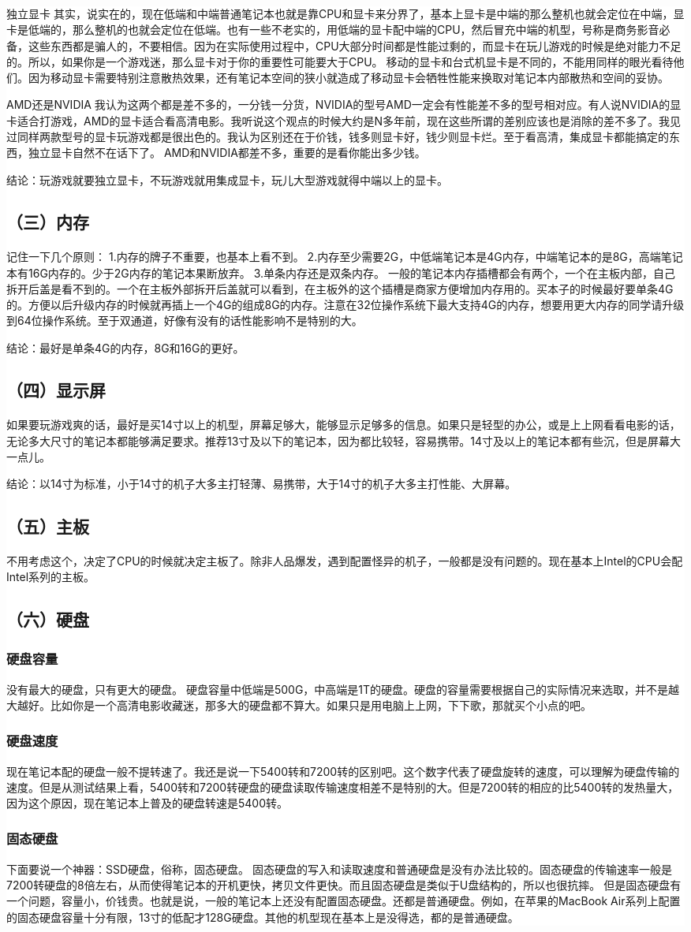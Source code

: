 独立显卡
其实，说实在的，现在低端和中端普通笔记本也就是靠CPU和显卡来分界了，基本上显卡是中端的那么整机也就会定位在中端，显卡是低端的，那么整机的也就会定位在低端。也有一些不老实的，用低端的显卡配中端的CPU，然后冒充中端的机型，号称是商务影音必备，这些东西都是骗人的，不要相信。因为在实际使用过程中，CPU大部分时间都是性能过剩的，而显卡在玩儿游戏的时候是绝对能力不足的。所以，如果你是一个游戏迷，那么显卡对于你的重要性可能要大于CPU。
移动的显卡和台式机显卡是不同的，不能用同样的眼光看待他们。因为移动显卡需要特别注意散热效果，还有笔记本空间的狭小就造成了移动显卡会牺牲性能来换取对笔记本内部散热和空间的妥协。

AMD还是NVIDIA
我认为这两个都是差不多的，一分钱一分货，NVIDIA的型号AMD一定会有性能差不多的型号相对应。有人说NVIDIA的显卡适合打游戏，AMD的显卡适合看高清电影。我听说这个观点的时候大约是N多年前，现在这些所谓的差别应该也是消除的差不多了。我见过同样两款型号的显卡玩游戏都是很出色的。我认为区别还在于价钱，钱多则显卡好，钱少则显卡烂。至于看高清，集成显卡都能搞定的东西，独立显卡自然不在话下了。 AMD和NVIDIA都差不多，重要的是看你能出多少钱。

结论：玩游戏就要独立显卡，不玩游戏就用集成显卡，玩儿大型游戏就得中端以上的显卡。


## （三）内存

记住一下几个原则：
    1.内存的牌子不重要，也基本上看不到。
    2.内存至少需要2G，中低端笔记本是4G内存，中端笔记本的是8G，高端笔记本有16G内存的。少于2G内存的笔记本果断放弃。
    3.单条内存还是双条内存。  一般的笔记本内存插槽都会有两个，一个在主板内部，自己拆开后盖是看不到的。一个在主板外部拆开后盖就可以看到，在主板外的这个插槽是商家方便增加内存用的。买本子的时候最好要单条4G的。方便以后升级内存的时候就再插上一个4G的组成8G的内存。注意在32位操作系统下最大支持4G的内存，想要用更大内存的同学请升级到64位操作系统。至于双通道，好像有没有的话性能影响不是特别的大。

结论：最好是单条4G的内存，8G和16G的更好。


## （四）显示屏

如果要玩游戏爽的话，最好是买14寸以上的机型，屏幕足够大，能够显示足够多的信息。如果只是轻型的办公，或是上上网看看电影的话，无论多大尺寸的笔记本都能够满足要求。推荐13寸及以下的笔记本，因为都比较轻，容易携带。14寸及以上的笔记本都有些沉，但是屏幕大一点儿。

结论：以14寸为标准，小于14寸的机子大多主打轻薄、易携带，大于14寸的机子大多主打性能、大屏幕。


## （五）主板 

不用考虑这个，决定了CPU的时候就决定主板了。除非人品爆发，遇到配置怪异的机子，一般都是没有问题的。现在基本上Intel的CPU会配Intel系列的主板。


## （六）硬盘

### 硬盘容量
没有最大的硬盘，只有更大的硬盘。 硬盘容量中低端是500G，中高端是1T的硬盘。硬盘的容量需要根据自己的实际情况来选取，并不是越大越好。比如你是一个高清电影收藏迷，那多大的硬盘都不算大。如果只是用电脑上上网，下下歌，那就买个小点的吧。

### 硬盘速度
现在笔记本配的硬盘一般不提转速了。我还是说一下5400转和7200转的区别吧。这个数字代表了硬盘旋转的速度，可以理解为硬盘传输的速度。但是从测试结果上看，5400转和7200转硬盘的硬盘读取传输速度相差不是特别的大。但是7200转的相应的比5400转的发热量大，因为这个原因，现在笔记本上普及的硬盘转速是5400转。

### 固态硬盘
下面要说一个神器：SSD硬盘，俗称，固态硬盘。
固态硬盘的写入和读取速度和普通硬盘是没有办法比较的。固态硬盘的传输速率一般是7200转硬盘的8倍左右，从而使得笔记本的开机更快，拷贝文件更快。而且固态硬盘是类似于U盘结构的，所以也很抗摔。
但是固态硬盘有一个问题，容量小，价钱贵。也就是说，一般的笔记本上还没有配置固态硬盘。还都是普通硬盘。例如，在苹果的MacBook Air系列上配置的固态硬盘容量十分有限，13寸的低配才128G硬盘。其他的机型现在基本上是没得选，都的是普通硬盘。
